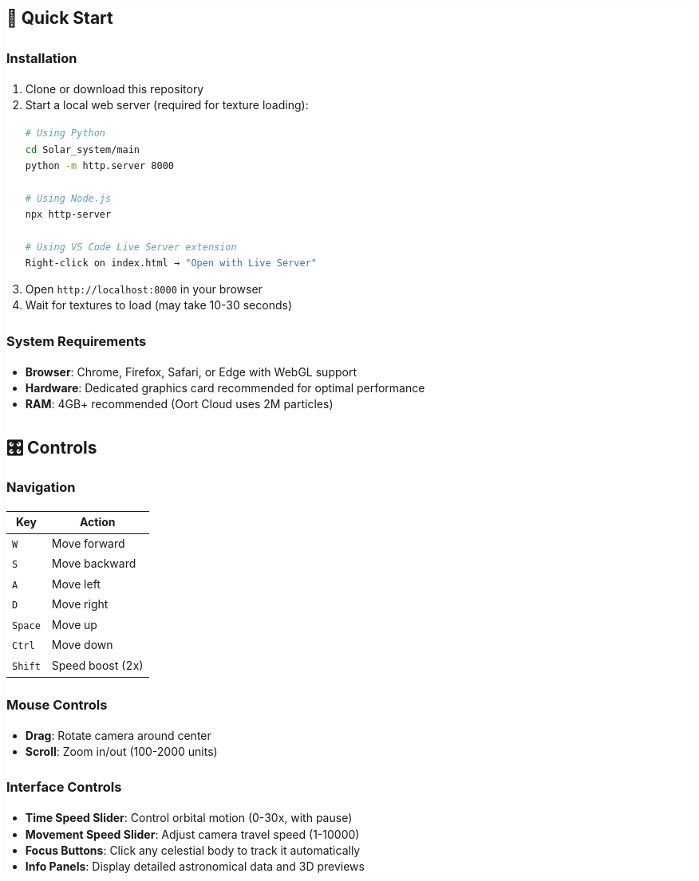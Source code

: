 ## 🚀 Quick Start

### **Installation**
1. Clone or download this repository
2. Start a local web server (required for texture loading):
   ```bash
   # Using Python
   cd Solar_system/main
   python -m http.server 8000
   
   # Using Node.js
   npx http-server
   
   # Using VS Code Live Server extension
   Right-click on index.html → "Open with Live Server"
   ```
3. Open `http://localhost:8000` in your browser
4. Wait for textures to load (may take 10-30 seconds)

### **System Requirements**
- **Browser**: Chrome, Firefox, Safari, or Edge with WebGL support
- **Hardware**: Dedicated graphics card recommended for optimal performance
- **RAM**: 4GB+ recommended (Oort Cloud uses 2M particles)

## 🎛️ Controls

### **Navigation**
| Key | Action |
|-----|--------|
| `W` | Move forward |
| `S` | Move backward |  
| `A` | Move left |
| `D` | Move right |
| `Space` | Move up |
| `Ctrl` | Move down |
| `Shift` | Speed boost (2x) |

### **Mouse Controls**
- **Drag**: Rotate camera around center
- **Scroll**: Zoom in/out (100-2000 units)

### **Interface Controls**
- **Time Speed Slider**: Control orbital motion (0-30x, with pause)
- **Movement Speed Slider**: Adjust camera travel speed (1-10000)
- **Focus Buttons**: Click any celestial body to track it automatically
- **Info Panels**: Display detailed astronomical data and 3D previews
